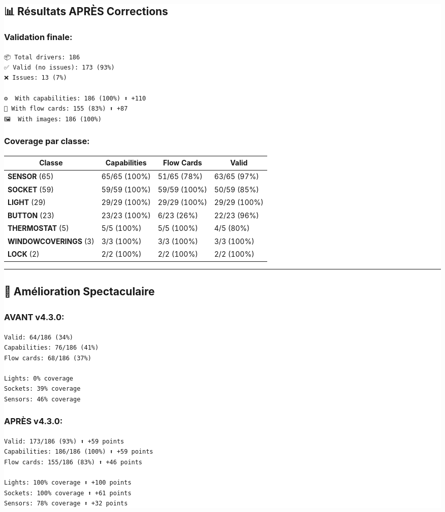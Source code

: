 
## 📊 Résultats APRÈS Corrections

### **Validation finale:**

```
📦 Total drivers: 186
✅ Valid (no issues): 173 (93%)
❌ Issues: 13 (7%)

⚙️  With capabilities: 186 (100%) ⬆️ +110
🎴 With flow cards: 155 (83%) ⬆️ +87
🖼️  With images: 186 (100%)
```

### **Coverage par classe:**

| Classe | Capabilities | Flow Cards | Valid |
|--------|-------------|------------|-------|
| **SENSOR** (65) | 65/65 (100%) | 51/65 (78%) | 63/65 (97%) |
| **SOCKET** (59) | 59/59 (100%) | 59/59 (100%) | 50/59 (85%) |
| **LIGHT** (29) | 29/29 (100%) | 29/29 (100%) | 29/29 (100%) |
| **BUTTON** (23) | 23/23 (100%) | 6/23 (26%) | 22/23 (96%) |
| **THERMOSTAT** (5) | 5/5 (100%) | 5/5 (100%) | 4/5 (80%) |
| **WINDOWCOVERINGS** (3) | 3/3 (100%) | 3/3 (100%) | 3/3 (100%) |
| **LOCK** (2) | 2/2 (100%) | 2/2 (100%) | 2/2 (100%) |

---

## 🎊 Amélioration Spectaculaire

### **AVANT v4.3.0:**
```
Valid: 64/186 (34%)
Capabilities: 76/186 (41%)
Flow cards: 68/186 (37%)

Lights: 0% coverage
Sockets: 39% coverage
Sensors: 46% coverage
```

### **APRÈS v4.3.0:**
```
Valid: 173/186 (93%) ⬆️ +59 points
Capabilities: 186/186 (100%) ⬆️ +59 points
Flow cards: 155/186 (83%) ⬆️ +46 points

Lights: 100% coverage ⬆️ +100 points
Sockets: 100% coverage ⬆️ +61 points
Sensors: 78% coverage ⬆️ +32 points
```
